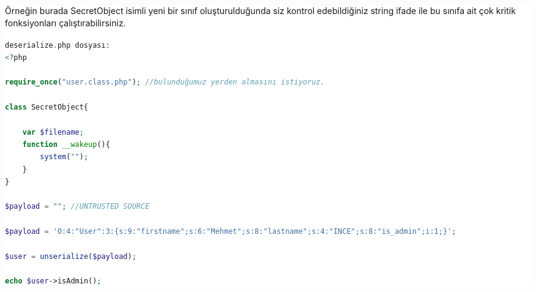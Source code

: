 Örneğin burada SecretObject isimli yeni bir sınıf oluşturulduğunda siz kontrol edebildiğiniz string ifade ile bu sınıfa ait çok kritik fonksiyonları çalıştırabilirsiniz.

```php
deserialize.php dosyası:
<?php

require_once("user.class.php"); //bulunduğumuz yerden almasını istiyoruz.

class SecretObject{

    var $filename;
    function __wakeup(){
        system("");
    }
}

$payload = ""; //UNTRUSTED SOURCE

$payload = 'O:4:"User":3:{s:9:"firstname";s:6:"Mehmet";s:8:"lastname";s:4:"INCE";s:8:"is_admin";i:1;}';

$user = unserialize($payload);

echo $user->isAdmin();
```
